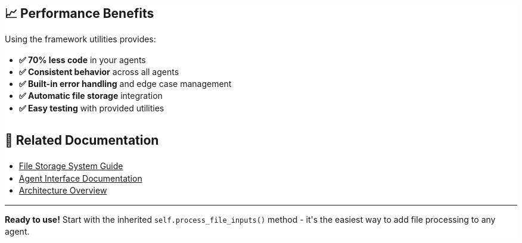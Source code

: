 ## 📈 Performance Benefits

Using the framework utilities provides:

- **✅ 70% less code** in your agents
- **✅ Consistent behavior** across all agents  
- **✅ Built-in error handling** and edge case management
- **✅ Automatic file storage** integration
- **✅ Easy testing** with provided utilities

## 🔗 Related Documentation

- [File Storage System Guide](file_storage_system_implementation.md)
- [Agent Interface Documentation](../agent_framework/agent_interface.py)
- [Architecture Overview](../ARCHITECTURE.md)

---

**Ready to use!** Start with the inherited `self.process_file_inputs()` method - it's the easiest way to add file processing to any agent. 